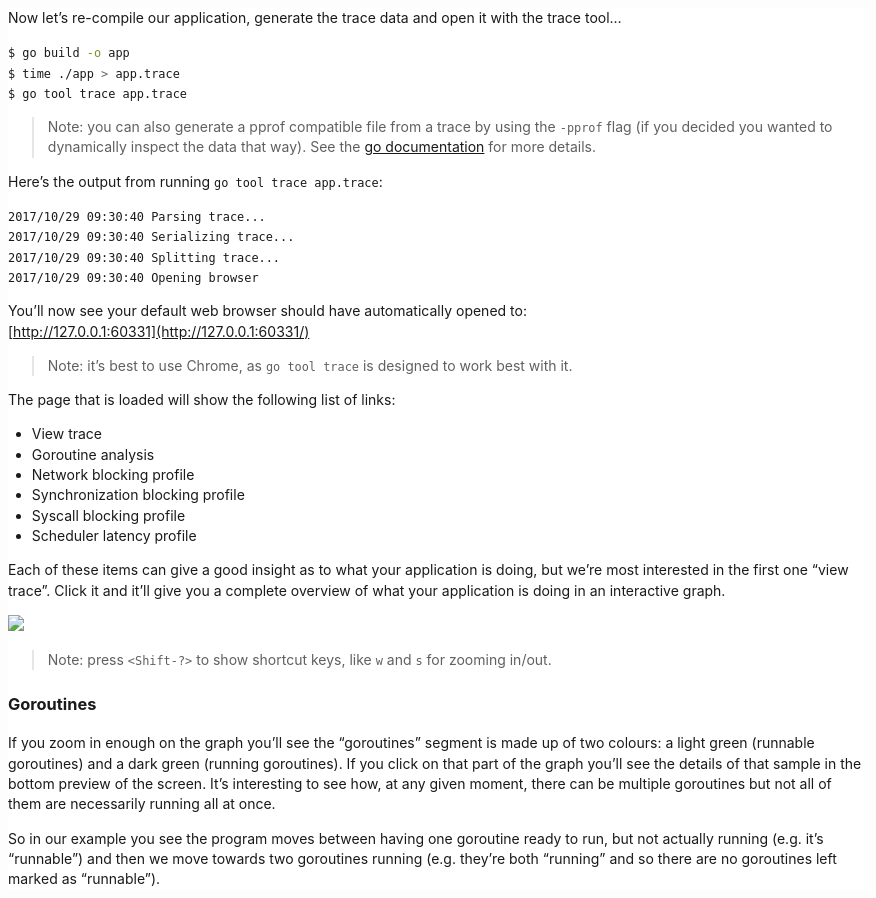 Now let’s re-compile our application, generate the trace data and open it with the trace tool…

```bash
$ go build -o app
$ time ./app > app.trace
$ go tool trace app.trace
```

> Note: you can also generate a pprof compatible file from a trace by using the `-pprof` flag (if you decided you wanted to dynamically inspect the data that way). See the [go documentation](https://golang.org/cmd/trace/) for more details.

Here’s the output from running `go tool trace app.trace`:

```
2017/10/29 09:30:40 Parsing trace...
2017/10/29 09:30:40 Serializing trace...
2017/10/29 09:30:40 Splitting trace...
2017/10/29 09:30:40 Opening browser
```

You’ll now see your default web browser should have automatically opened to:\
[http://127.0.0.1:60331](http://127.0.0.1:60331/)

> Note: it’s best to use Chrome, as `go tool trace` is designed to work best with it.

The page that is loaded will show the following list of links:

- View trace
- Goroutine analysis
- Network blocking profile
- Synchronization blocking profile
- Syscall blocking profile
- Scheduler latency profile

Each of these items can give a good insight as to what your application is doing, but we’re most interested in the first one “view trace”. Click it and it’ll give you a complete overview of what your application is doing in an interactive graph.

<a href="../../images/profiling_go_2.png">
    <img src="../../images/profiling_go_2.png">
</a>

> Note: press `<Shift-?>` to show shortcut keys, like `w` and `s` for zooming in/out.

### Goroutines

If you zoom in enough on the graph you’ll see the “goroutines” segment is made up of two colours: a light green (runnable goroutines) and a dark green (running goroutines). If you click on that part of the graph you’ll see the details of that sample in the bottom preview of the screen. It’s interesting to see how, at any given moment, there can be multiple goroutines but not all of them are necessarily running all at once.

So in our example you see the program moves between having one goroutine ready to run, but not actually running (e.g. it’s “runnable”) and then we move towards two goroutines running (e.g. they’re both “running” and so there are no goroutines left marked as “runnable”).
